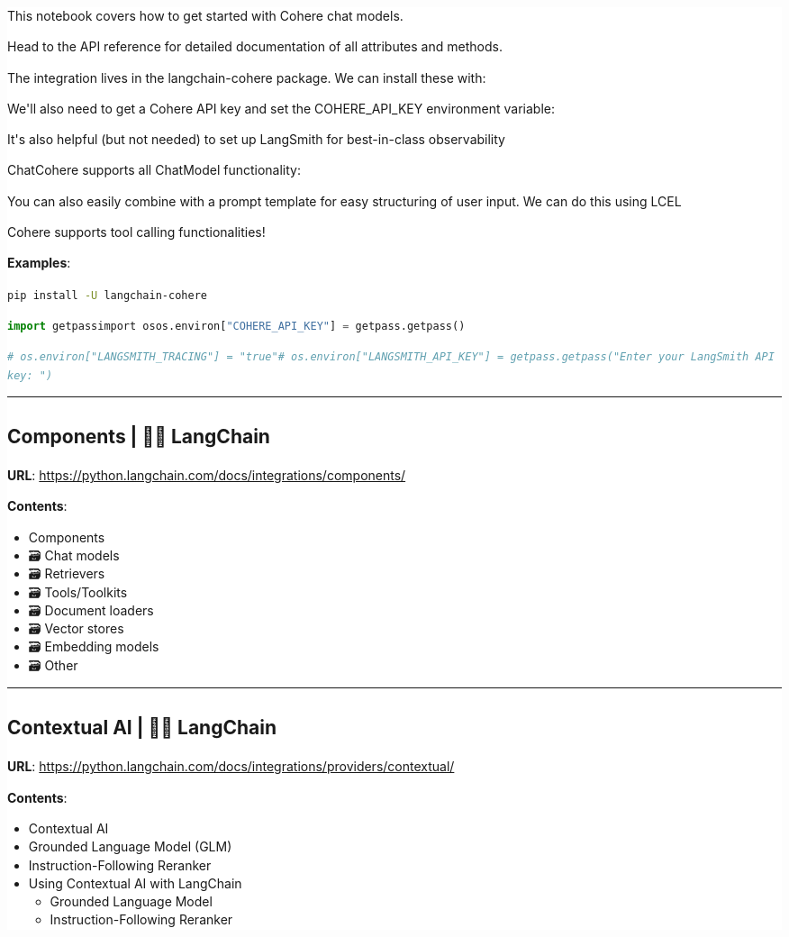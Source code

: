 This notebook covers how to get started with Cohere chat models.

Head to the API reference for detailed documentation of all attributes and methods.

The integration lives in the langchain-cohere package. We can install these with:

We'll also need to get a Cohere API key and set the COHERE_API_KEY environment variable:

It's also helpful (but not needed) to set up LangSmith for best-in-class observability

ChatCohere supports all ChatModel functionality:

You can also easily combine with a prompt template for easy structuring of user input. We can do this using LCEL

Cohere supports tool calling functionalities!

**Examples**:

```bash
pip install -U langchain-cohere
```

```python
import getpassimport osos.environ["COHERE_API_KEY"] = getpass.getpass()
```

```python
# os.environ["LANGSMITH_TRACING"] = "true"# os.environ["LANGSMITH_API_KEY"] = getpass.getpass("Enter your LangSmith API key: ")
```

---

## Components | 🦜️🔗 LangChain

**URL**: https://python.langchain.com/docs/integrations/components/

**Contents**:
- Components
- 🗃️ Chat models
- 🗃️ Retrievers
- 🗃️ Tools/Toolkits
- 🗃️ Document loaders
- 🗃️ Vector stores
- 🗃️ Embedding models
- 🗃️ Other

---

## Contextual AI | 🦜️🔗 LangChain

**URL**: https://python.langchain.com/docs/integrations/providers/contextual/

**Contents**:
- Contextual AI
- Grounded Language Model (GLM)​
- Instruction-Following Reranker​
- Using Contextual AI with LangChain​
  - Grounded Language Model​
  - Instruction-Following Reranker​
